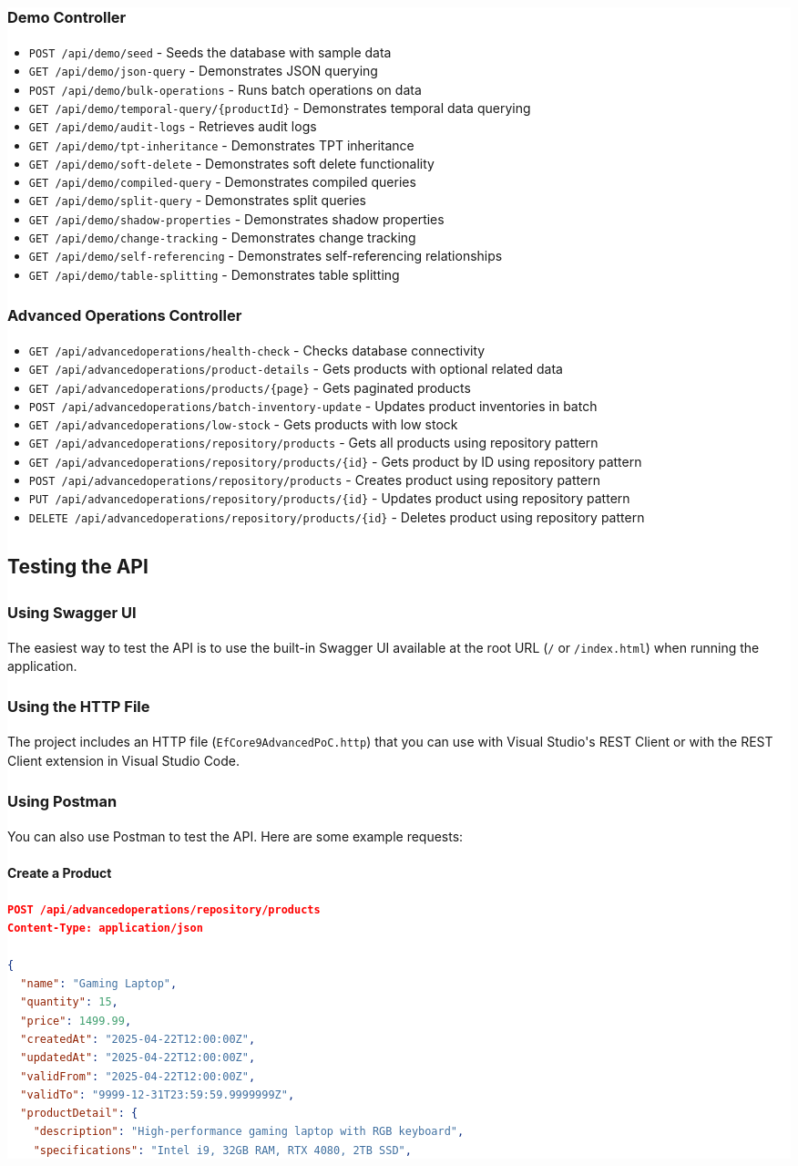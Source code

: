 ### Demo Controller

- `POST /api/demo/seed` - Seeds the database with sample data
- `GET /api/demo/json-query` - Demonstrates JSON querying
- `POST /api/demo/bulk-operations` - Runs batch operations on data
- `GET /api/demo/temporal-query/{productId}` - Demonstrates temporal data querying
- `GET /api/demo/audit-logs` - Retrieves audit logs
- `GET /api/demo/tpt-inheritance` - Demonstrates TPT inheritance
- `GET /api/demo/soft-delete` - Demonstrates soft delete functionality
- `GET /api/demo/compiled-query` - Demonstrates compiled queries
- `GET /api/demo/split-query` - Demonstrates split queries
- `GET /api/demo/shadow-properties` - Demonstrates shadow properties
- `GET /api/demo/change-tracking` - Demonstrates change tracking
- `GET /api/demo/self-referencing` - Demonstrates self-referencing relationships
- `GET /api/demo/table-splitting` - Demonstrates table splitting

### Advanced Operations Controller

- `GET /api/advancedoperations/health-check` - Checks database connectivity
- `GET /api/advancedoperations/product-details` - Gets products with optional related data
- `GET /api/advancedoperations/products/{page}` - Gets paginated products
- `POST /api/advancedoperations/batch-inventory-update` - Updates product inventories in batch
- `GET /api/advancedoperations/low-stock` - Gets products with low stock
- `GET /api/advancedoperations/repository/products` - Gets all products using repository pattern
- `GET /api/advancedoperations/repository/products/{id}` - Gets product by ID using repository pattern
- `POST /api/advancedoperations/repository/products` - Creates product using repository pattern
- `PUT /api/advancedoperations/repository/products/{id}` - Updates product using repository pattern
- `DELETE /api/advancedoperations/repository/products/{id}` - Deletes product using repository pattern

## Testing the API

### Using Swagger UI

The easiest way to test the API is to use the built-in Swagger UI available at the root URL (`/` or `/index.html`) when running the application.

### Using the HTTP File

The project includes an HTTP file (`EfCore9AdvancedPoC.http`) that you can use with Visual Studio's REST Client or with the REST Client extension in Visual Studio Code.

### Using Postman

You can also use Postman to test the API. Here are some example requests:

#### Create a Product


```json
POST /api/advancedoperations/repository/products
Content-Type: application/json

{
  "name": "Gaming Laptop",
  "quantity": 15,
  "price": 1499.99,
  "createdAt": "2025-04-22T12:00:00Z",
  "updatedAt": "2025-04-22T12:00:00Z",
  "validFrom": "2025-04-22T12:00:00Z",
  "validTo": "9999-12-31T23:59:59.9999999Z",
  "productDetail": {
    "description": "High-performance gaming laptop with RGB keyboard",
    "specifications": "Intel i9, 32GB RAM, RTX 4080, 2TB SSD",
```